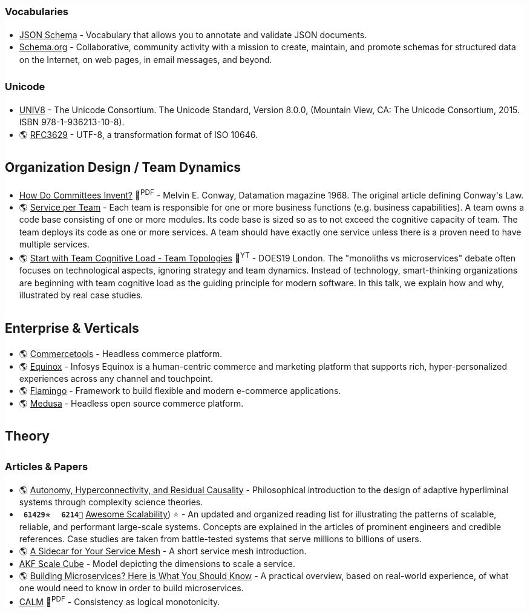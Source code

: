 ### Vocabularies

- [JSON Schema](http://json-schema.org/) - Vocabulary that allows you to annotate and validate JSON documents.
- [Schema.org](http://schema.org/) - Collaborative, community activity with a mission to create, maintain, and promote schemas for structured data on the Internet, on web pages, in email messages, and beyond.

### Unicode

- [UNIV8](http://www.unicode.org/versions/Unicode8.0.0/) - The Unicode Consortium. The Unicode Standard, Version 8.0.0, (Mountain View, CA: The Unicode Consortium, 2015. ISBN 978-1-936213-10-8).
- 🌎 [RFC3629](https://tools.ietf.org/html/rfc3629) - UTF-8, a transformation format of ISO 10646.

## Organization Design / Team Dynamics

- [How Do Committees Invent?](http://www.melconway.com/Home/pdf/committees.pdf) :small_orange_diamond:<sup>PDF</sup> - Melvin E. Conway, Datamation magazine 1968. The original article defining Conway's Law.
- 🌎 [Service per Team](https://microservices.io/patterns/decomposition/service-per-team.html) - Each team is responsible for one or more business functions (e.g. business capabilities). A team owns a code base consisting of one or more modules. Its code base is sized so as to not exceed the cognitive capacity of team. The team deploys its code as one or more services. A team should have exactly one service unless there is a proven need to have multiple services.
- 🌎 [Start with Team Cognitive Load - Team Topologies](https://www.youtube.com/watch?v=haejb5rzKsM) :small_red_triangle:<sup>YT</sup> - DOES19 London. The "monoliths vs microservices" debate often focuses on technological aspects, ignoring strategy and team dynamics. Instead of technology, smart-thinking organizations are beginning with team cognitive load as the guiding principle for modern software. In this talk, we explain how and why, illustrated by real case studies.

## Enterprise & Verticals

- 🌎 [Commercetools](https://commercetools.com/) - Headless commerce platform.
- 🌎 [Equinox](https://www.infosysequinox.com/) - Infosys Equinox is a human-centric commerce and marketing platform that supports rich, hyper-personalized experiences across any channel and touchpoint.
- 🌎 [Flamingo](https://www.flamingo.me/) - Framework to build flexible and modern e-commerce applications.
- 🌎 [Medusa](https://medusajs.com/) - Headless open source commerce platform.

## Theory

### Articles & Papers

- 🌎 [Autonomy, Hyperconnectivity, and Residual Causality](https://doi.org/10.3390/philosophies6040081) - Philosophical introduction to the design of adaptive hyperliminal systems through complexity science theories.
- <b><code>&nbsp;61429⭐</code></b> <b><code>&nbsp;&nbsp;6214🍴</code></b> [Awesome Scalability](https://github.com/binhnguyennus/awesome-scalability)) :star: - An updated and organized reading list for illustrating the patterns of scalable, reliable, and performant large-scale systems. Concepts are explained in the articles of prominent engineers and credible references. Case studies are taken from battle-tested systems that serve millions to billions of users.
- 🌎 [A Sidecar for Your Service Mesh](https://www.abhishek-tiwari.com/a-sidecar-for-your-service-mesh/) - A short service mesh introduction.
- [AKF Scale Cube](http://akfpartners.com/techblog/2008/05/08/splitting-applications-or-services-for-scale/) - Model depicting the dimensions to scale a service.
- 🌎 [Building Microservices? Here is What You Should Know](https://cloudncode.blog/2016/07/22/msa-getting-started/) - A practical overview, based on real-world experience, of what one would need to know in order to build microservices.
- [CALM](http://db.cs.berkeley.edu/papers/cidr11-bloom.pdf) :small_orange_diamond:<sup>PDF</sup> - Consistency as logical monotonicity.